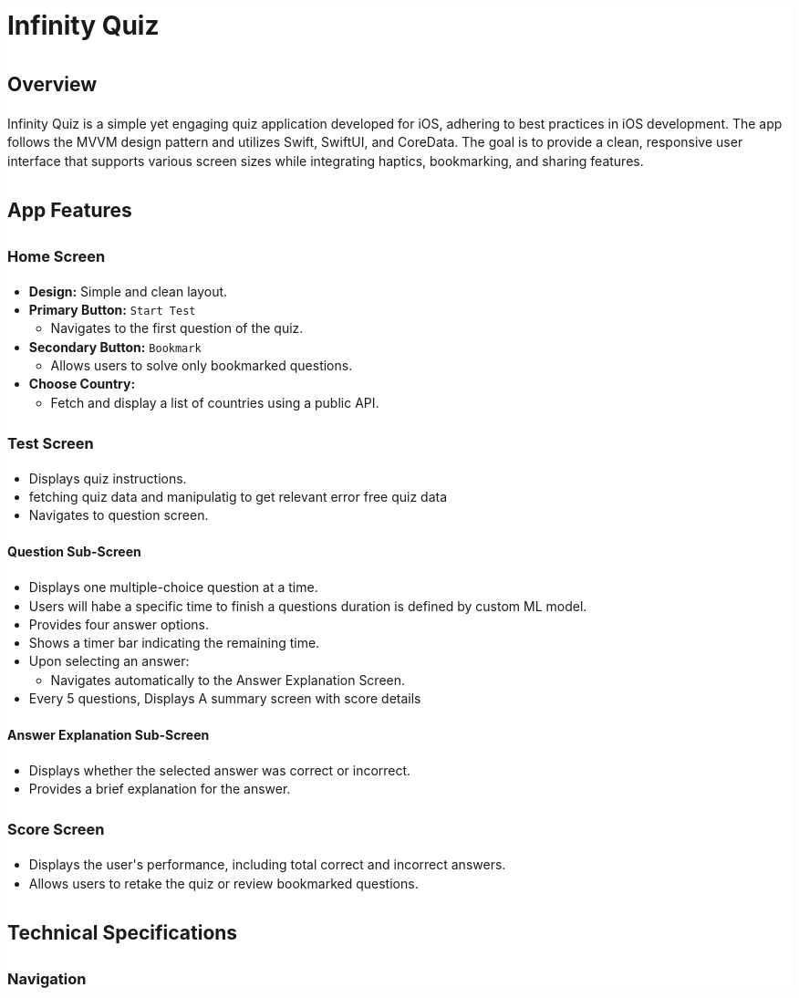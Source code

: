 # Infinity Quiz

## Overview

Infinity Quiz is a simple yet engaging quiz application developed for iOS, adhering to best practices in iOS development. The app follows the MVVM design pattern and utilizes Swift, SwiftUI, and CoreData. The goal is to provide a clean, responsive user interface that supports various screen sizes while integrating haptics, bookmarking, and sharing features.

## App Features

### Home Screen

- **Design:** Simple and clean layout.
- **Primary Button:** `Start Test`
  - Navigates to the first question of the quiz.
- **Secondary Button:** `Bookmark`
  - Allows users to solve only bookmarked questions.
- **Choose Country:**
  - Fetch and display a list of countries using a public API.

### Test Screen

- Displays quiz instructions.
- fetching quiz data and manipulatig to get relevant error free quiz data
- Navigates to  question screen.
#### Question Sub-Screen

- Displays one multiple-choice question at a time.
- Users will habe a specific time to finish a questions duration is defined  by custom ML model.
- Provides four answer options.
- Shows a timer bar indicating the remaining time.
- Upon selecting an answer:
  - Navigates automatically to the Answer Explanation Screen.
- Every 5 questions, Displays A summary screen with score details

#### Answer Explanation Sub-Screen

- Displays whether the selected answer was correct or incorrect.
- Provides a brief explanation for the answer.

### Score Screen

- Displays the user's performance, including total correct and incorrect answers.
- Allows users to retake the quiz or review bookmarked questions.

## Technical Specifications

### Navigation

